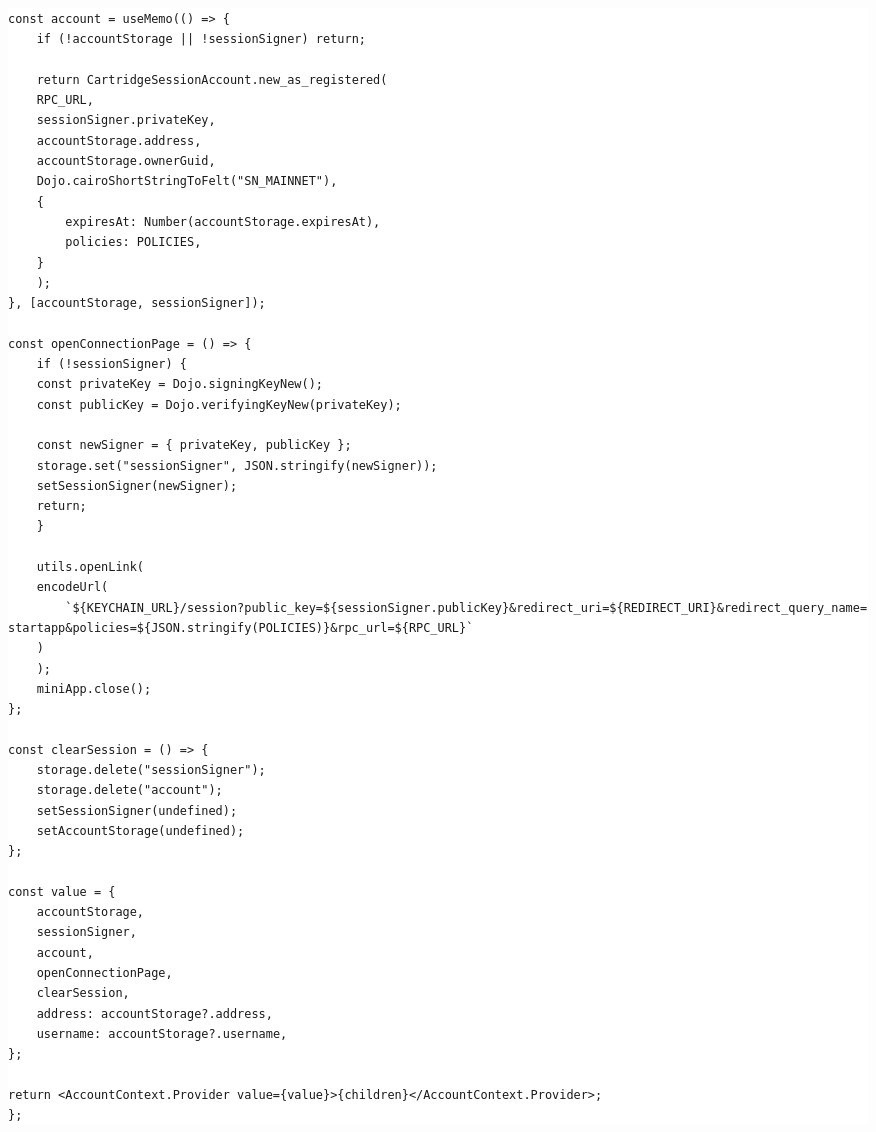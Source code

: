     const account = useMemo(() => {
        if (!accountStorage || !sessionSigner) return;

        return CartridgeSessionAccount.new_as_registered(
        RPC_URL,
        sessionSigner.privateKey,
        accountStorage.address,
        accountStorage.ownerGuid,
        Dojo.cairoShortStringToFelt("SN_MAINNET"),
        {
            expiresAt: Number(accountStorage.expiresAt),
            policies: POLICIES,
        }
        );
    }, [accountStorage, sessionSigner]);

    const openConnectionPage = () => {
        if (!sessionSigner) {
        const privateKey = Dojo.signingKeyNew();
        const publicKey = Dojo.verifyingKeyNew(privateKey);

        const newSigner = { privateKey, publicKey };
        storage.set("sessionSigner", JSON.stringify(newSigner));
        setSessionSigner(newSigner);
        return;
        }
        
        utils.openLink(
        encodeUrl(
            `${KEYCHAIN_URL}/session?public_key=${sessionSigner.publicKey}&redirect_uri=${REDIRECT_URI}&redirect_query_name=startapp&policies=${JSON.stringify(POLICIES)}&rpc_url=${RPC_URL}`
        )
        );
        miniApp.close();
    };

    const clearSession = () => {
        storage.delete("sessionSigner");
        storage.delete("account");
        setSessionSigner(undefined);
        setAccountStorage(undefined);
    };

    const value = {
        accountStorage,
        sessionSigner,
        account,
        openConnectionPage,
        clearSession,
        address: accountStorage?.address,
        username: accountStorage?.username,
    };

    return <AccountContext.Provider value={value}>{children}</AccountContext.Provider>;
    };
